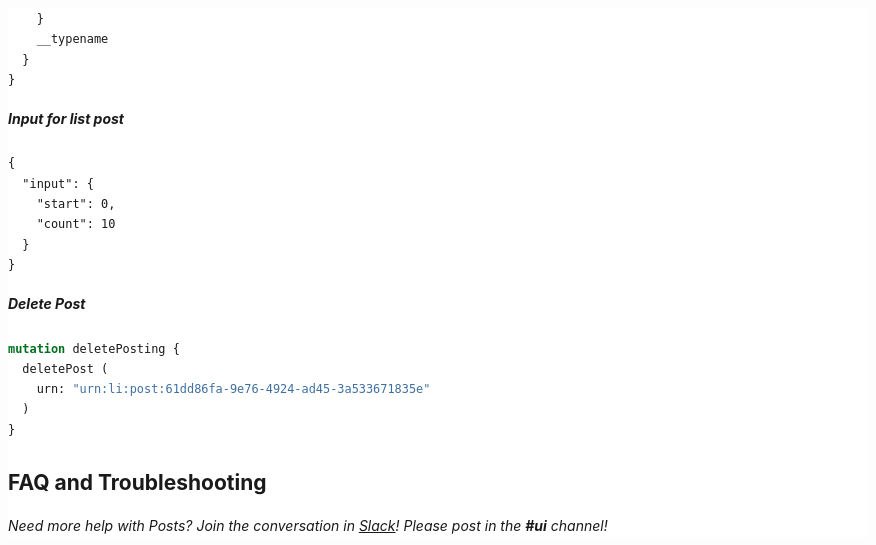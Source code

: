 ```graphql
    }
    __typename
  }
}

```

##### Input for list post

```shell
{
  "input": {
    "start": 0,
    "count": 10
  }
}
```

##### Delete Post

```graphql
mutation deletePosting {
  deletePost (
    urn: "urn:li:post:61dd86fa-9e76-4924-ad45-3a533671835e"
  )
}
```

## FAQ and Troubleshooting

_Need more help with Posts? Join the conversation in [Slack](http://slack.datahubproject.io)! Please post in the **#ui** channel!_
